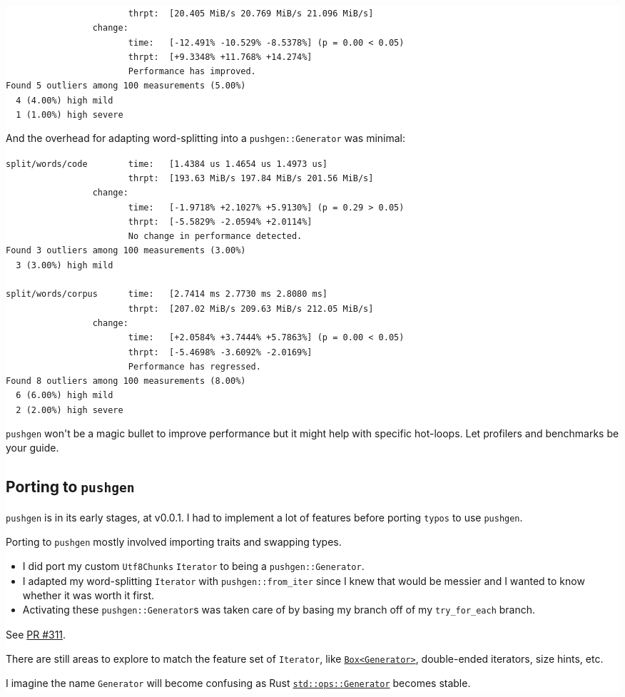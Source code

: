 ```
                        thrpt:  [20.405 MiB/s 20.769 MiB/s 21.096 MiB/s]
                 change:
                        time:   [-12.491% -10.529% -8.5378%] (p = 0.00 < 0.05)
                        thrpt:  [+9.3348% +11.768% +14.274%]
                        Performance has improved.
Found 5 outliers among 100 measurements (5.00%)
  4 (4.00%) high mild
  1 (1.00%) high severe
```

And the overhead for adapting word-splitting into a `pushgen::Generator` was minimal:
```
split/words/code        time:   [1.4384 us 1.4654 us 1.4973 us]
                        thrpt:  [193.63 MiB/s 197.84 MiB/s 201.56 MiB/s]
                 change:
                        time:   [-1.9718% +2.1027% +5.9130%] (p = 0.29 > 0.05)
                        thrpt:  [-5.5829% -2.0594% +2.0114%]
                        No change in performance detected.
Found 3 outliers among 100 measurements (3.00%)
  3 (3.00%) high mild

split/words/corpus      time:   [2.7414 ms 2.7730 ms 2.8080 ms]
                        thrpt:  [207.02 MiB/s 209.63 MiB/s 212.05 MiB/s]
                 change:
                        time:   [+2.0584% +3.7444% +5.7863%] (p = 0.00 < 0.05)
                        thrpt:  [-5.4698% -3.6092% -2.0169%]
                        Performance has regressed.
Found 8 outliers among 100 measurements (8.00%)
  6 (6.00%) high mild
  2 (2.00%) high severe
```

`pushgen` won't be a magic bullet to improve performance but it might help with
specific hot-loops.  Let profilers and benchmarks be your guide.

## Porting to `pushgen`

`pushgen` is in its early stages, at v0.0.1.  I had to implement a lot of
features before porting `typos` to use `pushgen`.

Porting to `pushgen` mostly involved importing traits and swapping types.
- I did port my custom `Utf8Chunks` `Iterator` to being a `pushgen::Generator`.
- I adapted my word-splitting `Iterator` with `pushgen::from_iter` since I knew
  that would be messier and I wanted to know whether it was worth it first.
- Activating these `pushgen::Generator`s was taken care of by basing my branch
  off of my `try_for_each` branch.

See [PR #311](https://github.com/crate-ci/typos/pull/311/files).

There are still areas to explore to match the feature set of `Iterator`, like
[`Box<Generator>`](https://github.com/AndWass/pushgen/issues/35), double-ended
iterators, size hints, etc.

I imagine the name `Generator` will become confusing as Rust
[`std::ops::Generator`](https://doc.rust-lang.org/std/ops/trait.Generator.html)
becomes stable.
